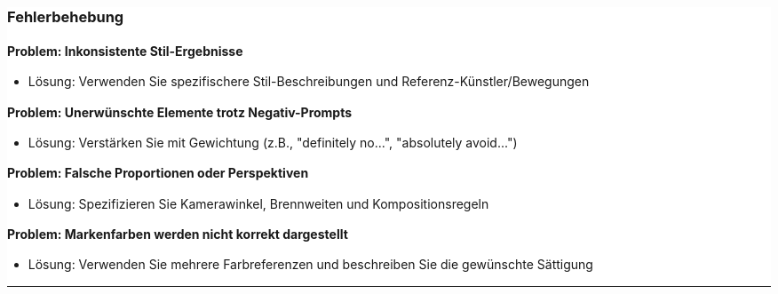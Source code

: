 ### Fehlerbehebung

**Problem: Inkonsistente Stil-Ergebnisse**
- Lösung: Verwenden Sie spezifischere Stil-Beschreibungen und Referenz-Künstler/Bewegungen

**Problem: Unerwünschte Elemente trotz Negativ-Prompts**
- Lösung: Verstärken Sie mit Gewichtung (z.B., "definitely no...", "absolutely avoid...")

**Problem: Falsche Proportionen oder Perspektiven**
- Lösung: Spezifizieren Sie Kamerawinkel, Brennweiten und Kompositionsregeln

**Problem: Markenfarben werden nicht korrekt dargestellt**
- Lösung: Verwenden Sie mehrere Farbreferenzen und beschreiben Sie die gewünschte Sättigung

---

